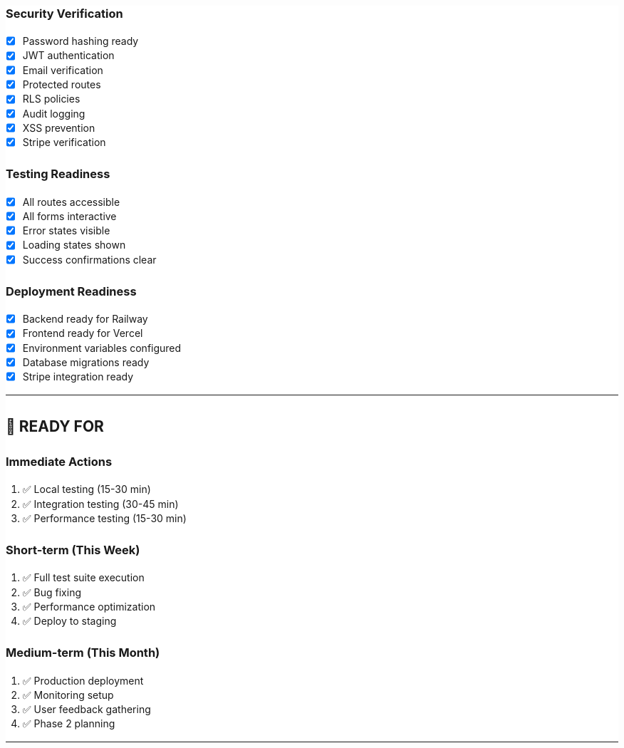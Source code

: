 ### Security Verification

- [x] Password hashing ready
- [x] JWT authentication
- [x] Email verification
- [x] Protected routes
- [x] RLS policies
- [x] Audit logging
- [x] XSS prevention
- [x] Stripe verification

### Testing Readiness

- [x] All routes accessible
- [x] All forms interactive
- [x] Error states visible
- [x] Loading states shown
- [x] Success confirmations clear

### Deployment Readiness

- [x] Backend ready for Railway
- [x] Frontend ready for Vercel
- [x] Environment variables configured
- [x] Database migrations ready
- [x] Stripe integration ready

---

## 🚀 READY FOR

### Immediate Actions

1. ✅ Local testing (15-30 min)
2. ✅ Integration testing (30-45 min)
3. ✅ Performance testing (15-30 min)

### Short-term (This Week)

1. ✅ Full test suite execution
2. ✅ Bug fixing
3. ✅ Performance optimization
4. ✅ Deploy to staging

### Medium-term (This Month)

1. ✅ Production deployment
2. ✅ Monitoring setup
3. ✅ User feedback gathering
4. ✅ Phase 2 planning

---
